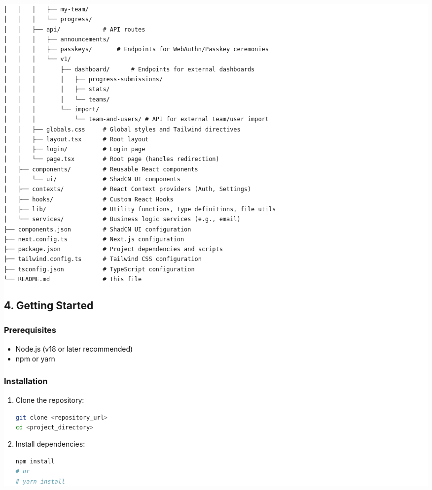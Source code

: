 ```
│   │   │   ├── my-team/
│   │   │   └── progress/
│   │   ├── api/            # API routes
│   │   │   ├── announcements/
│   │   │   ├── passkeys/       # Endpoints for WebAuthn/Passkey ceremonies
│   │   │   └── v1/
│   │   │       ├── dashboard/      # Endpoints for external dashboards
│   │   │       │   ├── progress-submissions/
│   │   │       │   ├── stats/
│   │   │       │   └── teams/
│   │   │       └── import/
│   │   │           └── team-and-users/ # API for external team/user import
│   │   ├── globals.css     # Global styles and Tailwind directives
│   │   ├── layout.tsx      # Root layout
│   │   ├── login/          # Login page
│   │   └── page.tsx        # Root page (handles redirection)
│   ├── components/         # Reusable React components
│   │   └── ui/             # ShadCN UI components
│   ├── contexts/           # React Context providers (Auth, Settings)
│   ├── hooks/              # Custom React Hooks
│   ├── lib/                # Utility functions, type definitions, file utils
│   └── services/           # Business logic services (e.g., email)
├── components.json         # ShadCN UI configuration
├── next.config.ts          # Next.js configuration
├── package.json            # Project dependencies and scripts
├── tailwind.config.ts      # Tailwind CSS configuration
├── tsconfig.json           # TypeScript configuration
└── README.md               # This file
```

## 4. Getting Started

### Prerequisites
*   Node.js (v18 or later recommended)
*   npm or yarn

### Installation
1.  Clone the repository:
    ```bash
    git clone <repository_url>
    cd <project_directory>
    ```
2.  Install dependencies:
    ```bash
    npm install
    # or
    # yarn install
    ```
